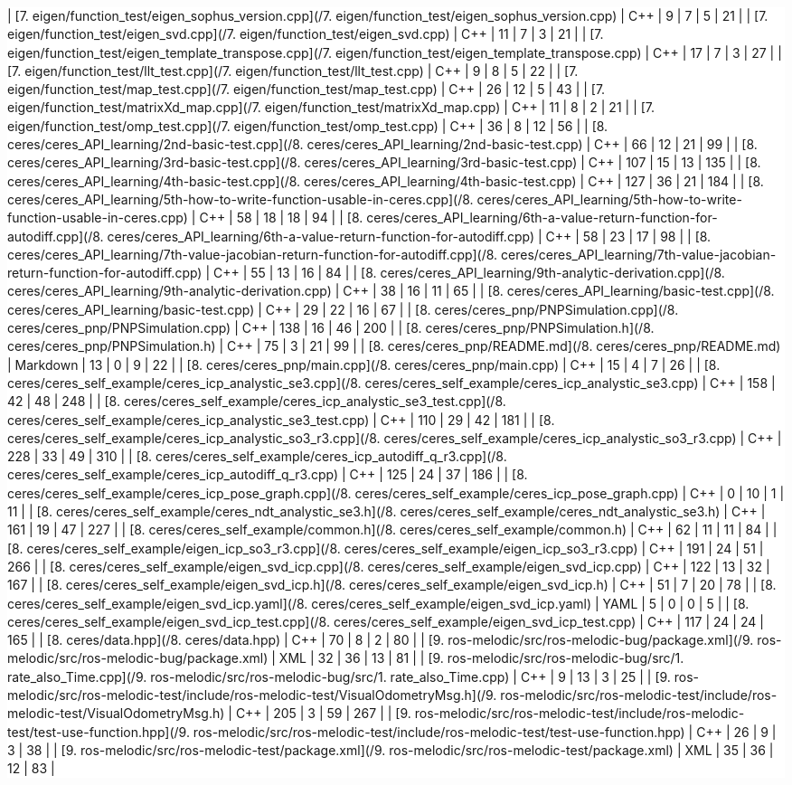 | [7. eigen/function_test/eigen_sophus_version.cpp](/7. eigen/function_test/eigen_sophus_version.cpp) | C++ | 9 | 7 | 5 | 21 |
| [7. eigen/function_test/eigen_svd.cpp](/7. eigen/function_test/eigen_svd.cpp) | C++ | 11 | 7 | 3 | 21 |
| [7. eigen/function_test/eigen_template_transpose.cpp](/7. eigen/function_test/eigen_template_transpose.cpp) | C++ | 17 | 7 | 3 | 27 |
| [7. eigen/function_test/llt_test.cpp](/7. eigen/function_test/llt_test.cpp) | C++ | 9 | 8 | 5 | 22 |
| [7. eigen/function_test/map_test.cpp](/7. eigen/function_test/map_test.cpp) | C++ | 26 | 12 | 5 | 43 |
| [7. eigen/function_test/matrixXd_map.cpp](/7. eigen/function_test/matrixXd_map.cpp) | C++ | 11 | 8 | 2 | 21 |
| [7. eigen/function_test/omp_test.cpp](/7. eigen/function_test/omp_test.cpp) | C++ | 36 | 8 | 12 | 56 |
| [8. ceres/ceres_API_learning/2nd-basic-test.cpp](/8. ceres/ceres_API_learning/2nd-basic-test.cpp) | C++ | 66 | 12 | 21 | 99 |
| [8. ceres/ceres_API_learning/3rd-basic-test.cpp](/8. ceres/ceres_API_learning/3rd-basic-test.cpp) | C++ | 107 | 15 | 13 | 135 |
| [8. ceres/ceres_API_learning/4th-basic-test.cpp](/8. ceres/ceres_API_learning/4th-basic-test.cpp) | C++ | 127 | 36 | 21 | 184 |
| [8. ceres/ceres_API_learning/5th-how-to-write-function-usable-in-ceres.cpp](/8. ceres/ceres_API_learning/5th-how-to-write-function-usable-in-ceres.cpp) | C++ | 58 | 18 | 18 | 94 |
| [8. ceres/ceres_API_learning/6th-a-value-return-function-for-autodiff.cpp](/8. ceres/ceres_API_learning/6th-a-value-return-function-for-autodiff.cpp) | C++ | 58 | 23 | 17 | 98 |
| [8. ceres/ceres_API_learning/7th-value-jacobian-return-function-for-autodiff.cpp](/8. ceres/ceres_API_learning/7th-value-jacobian-return-function-for-autodiff.cpp) | C++ | 55 | 13 | 16 | 84 |
| [8. ceres/ceres_API_learning/9th-analytic-derivation.cpp](/8. ceres/ceres_API_learning/9th-analytic-derivation.cpp) | C++ | 38 | 16 | 11 | 65 |
| [8. ceres/ceres_API_learning/basic-test.cpp](/8. ceres/ceres_API_learning/basic-test.cpp) | C++ | 29 | 22 | 16 | 67 |
| [8. ceres/ceres_pnp/PNPSimulation.cpp](/8. ceres/ceres_pnp/PNPSimulation.cpp) | C++ | 138 | 16 | 46 | 200 |
| [8. ceres/ceres_pnp/PNPSimulation.h](/8. ceres/ceres_pnp/PNPSimulation.h) | C++ | 75 | 3 | 21 | 99 |
| [8. ceres/ceres_pnp/README.md](/8. ceres/ceres_pnp/README.md) | Markdown | 13 | 0 | 9 | 22 |
| [8. ceres/ceres_pnp/main.cpp](/8. ceres/ceres_pnp/main.cpp) | C++ | 15 | 4 | 7 | 26 |
| [8. ceres/ceres_self_example/ceres_icp_analystic_se3.cpp](/8. ceres/ceres_self_example/ceres_icp_analystic_se3.cpp) | C++ | 158 | 42 | 48 | 248 |
| [8. ceres/ceres_self_example/ceres_icp_analystic_se3_test.cpp](/8. ceres/ceres_self_example/ceres_icp_analystic_se3_test.cpp) | C++ | 110 | 29 | 42 | 181 |
| [8. ceres/ceres_self_example/ceres_icp_analystic_so3_r3.cpp](/8. ceres/ceres_self_example/ceres_icp_analystic_so3_r3.cpp) | C++ | 228 | 33 | 49 | 310 |
| [8. ceres/ceres_self_example/ceres_icp_autodiff_q_r3.cpp](/8. ceres/ceres_self_example/ceres_icp_autodiff_q_r3.cpp) | C++ | 125 | 24 | 37 | 186 |
| [8. ceres/ceres_self_example/ceres_icp_pose_graph.cpp](/8. ceres/ceres_self_example/ceres_icp_pose_graph.cpp) | C++ | 0 | 10 | 1 | 11 |
| [8. ceres/ceres_self_example/ceres_ndt_analystic_se3.h](/8. ceres/ceres_self_example/ceres_ndt_analystic_se3.h) | C++ | 161 | 19 | 47 | 227 |
| [8. ceres/ceres_self_example/common.h](/8. ceres/ceres_self_example/common.h) | C++ | 62 | 11 | 11 | 84 |
| [8. ceres/ceres_self_example/eigen_icp_so3_r3.cpp](/8. ceres/ceres_self_example/eigen_icp_so3_r3.cpp) | C++ | 191 | 24 | 51 | 266 |
| [8. ceres/ceres_self_example/eigen_svd_icp.cpp](/8. ceres/ceres_self_example/eigen_svd_icp.cpp) | C++ | 122 | 13 | 32 | 167 |
| [8. ceres/ceres_self_example/eigen_svd_icp.h](/8. ceres/ceres_self_example/eigen_svd_icp.h) | C++ | 51 | 7 | 20 | 78 |
| [8. ceres/ceres_self_example/eigen_svd_icp.yaml](/8. ceres/ceres_self_example/eigen_svd_icp.yaml) | YAML | 5 | 0 | 0 | 5 |
| [8. ceres/ceres_self_example/eigen_svd_icp_test.cpp](/8. ceres/ceres_self_example/eigen_svd_icp_test.cpp) | C++ | 117 | 24 | 24 | 165 |
| [8. ceres/data.hpp](/8. ceres/data.hpp) | C++ | 70 | 8 | 2 | 80 |
| [9. ros-melodic/src/ros-melodic-bug/package.xml](/9. ros-melodic/src/ros-melodic-bug/package.xml) | XML | 32 | 36 | 13 | 81 |
| [9. ros-melodic/src/ros-melodic-bug/src/1. rate_also_Time.cpp](/9. ros-melodic/src/ros-melodic-bug/src/1. rate_also_Time.cpp) | C++ | 9 | 13 | 3 | 25 |
| [9. ros-melodic/src/ros-melodic-test/include/ros-melodic-test/VisualOdometryMsg.h](/9. ros-melodic/src/ros-melodic-test/include/ros-melodic-test/VisualOdometryMsg.h) | C++ | 205 | 3 | 59 | 267 |
| [9. ros-melodic/src/ros-melodic-test/include/ros-melodic-test/test-use-function.hpp](/9. ros-melodic/src/ros-melodic-test/include/ros-melodic-test/test-use-function.hpp) | C++ | 26 | 9 | 3 | 38 |
| [9. ros-melodic/src/ros-melodic-test/package.xml](/9. ros-melodic/src/ros-melodic-test/package.xml) | XML | 35 | 36 | 12 | 83 |